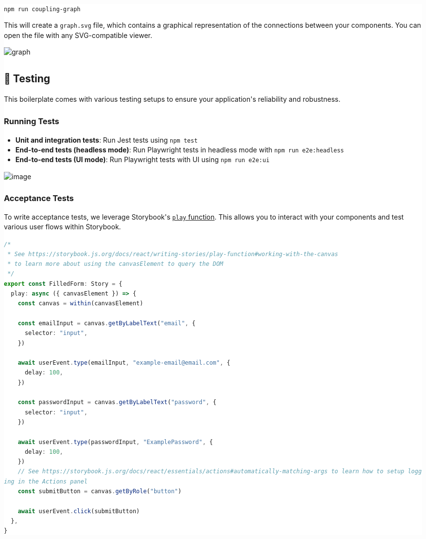 ```bash
npm run coupling-graph
```

This will create a `graph.svg` file, which contains a graphical representation of the connections between your components. You can open the file with any SVG-compatible viewer.

![graph](https://user-images.githubusercontent.com/28964599/233662744-3ba89713-8466-49cd-9be7-e6fb38191f58.png)

## 🧪 Testing

This boilerplate comes with various testing setups to ensure your application's reliability and robustness.

### Running Tests

- **Unit and integration tests**: Run Jest tests using `npm test`
- **End-to-end tests (headless mode)**: Run Playwright tests in headless mode with `npm run e2e:headless`
- **End-to-end tests (UI mode)**: Run Playwright tests with UI using `npm run e2e:ui`

<img width="1392" alt="image" src="https://user-images.githubusercontent.com/28964599/233666655-93b7d08b-2fd8-406a-b43c-44d4d96cf387.png">

### Acceptance Tests

To write acceptance tests, we leverage Storybook's [`play` function](https://storybook.js.org/docs/react/writing-stories/play-function#writing-stories-with-the-play-function). This allows you to interact with your components and test various user flows within Storybook.

```ts
/*
 * See https://storybook.js.org/docs/react/writing-stories/play-function#working-with-the-canvas
 * to learn more about using the canvasElement to query the DOM
 */
export const FilledForm: Story = {
  play: async ({ canvasElement }) => {
    const canvas = within(canvasElement)

    const emailInput = canvas.getByLabelText("email", {
      selector: "input",
    })

    await userEvent.type(emailInput, "example-email@email.com", {
      delay: 100,
    })

    const passwordInput = canvas.getByLabelText("password", {
      selector: "input",
    })

    await userEvent.type(passwordInput, "ExamplePassword", {
      delay: 100,
    })
    // See https://storybook.js.org/docs/react/essentials/actions#automatically-matching-args to learn how to setup logging in the Actions panel
    const submitButton = canvas.getByRole("button")

    await userEvent.click(submitButton)
  },
}
```
